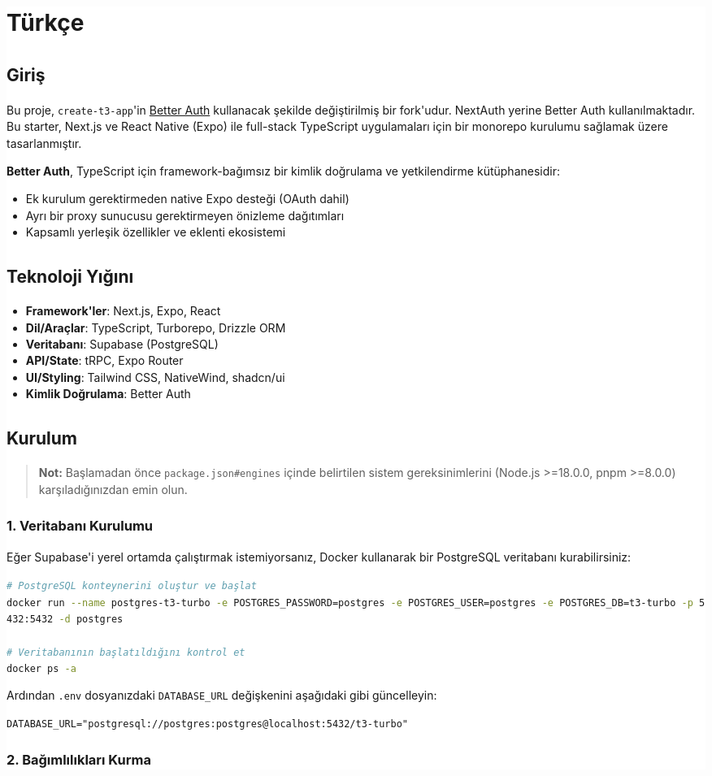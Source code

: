 # Türkçe

## Giriş

Bu proje, `create-t3-app`'in [Better Auth](https://better-auth.com) kullanacak şekilde değiştirilmiş bir fork'udur. NextAuth yerine Better Auth kullanılmaktadır. Bu starter, Next.js ve React Native (Expo) ile full-stack TypeScript uygulamaları için bir monorepo kurulumu sağlamak üzere tasarlanmıştır.

**Better Auth**, TypeScript için framework-bağımsız bir kimlik doğrulama ve yetkilendirme kütüphanesidir:

- Ek kurulum gerektirmeden native Expo desteği (OAuth dahil)
- Ayrı bir proxy sunucusu gerektirmeyen önizleme dağıtımları
- Kapsamlı yerleşik özellikler ve eklenti ekosistemi

## Teknoloji Yığını

- **Framework'ler**: Next.js, Expo, React
- **Dil/Araçlar**: TypeScript, Turborepo, Drizzle ORM
- **Veritabanı**: Supabase (PostgreSQL)
- **API/State**: tRPC, Expo Router
- **UI/Styling**: Tailwind CSS, NativeWind, shadcn/ui
- **Kimlik Doğrulama**: Better Auth

## Kurulum

> **Not:** Başlamadan önce `package.json#engines` içinde belirtilen sistem gereksinimlerini (Node.js >=18.0.0, pnpm >=8.0.0) karşıladığınızdan emin olun.

### 1. Veritabanı Kurulumu

Eğer Supabase'i yerel ortamda çalıştırmak istemiyorsanız, Docker kullanarak bir PostgreSQL veritabanı kurabilirsiniz:

```bash
# PostgreSQL konteynerini oluştur ve başlat
docker run --name postgres-t3-turbo -e POSTGRES_PASSWORD=postgres -e POSTGRES_USER=postgres -e POSTGRES_DB=t3-turbo -p 5432:5432 -d postgres

# Veritabanının başlatıldığını kontrol et
docker ps -a
```

Ardından `.env` dosyanızdaki `DATABASE_URL` değişkenini aşağıdaki gibi güncelleyin:

```
DATABASE_URL="postgresql://postgres:postgres@localhost:5432/t3-turbo"
```

### 2. Bağımlılıkları Kurma
